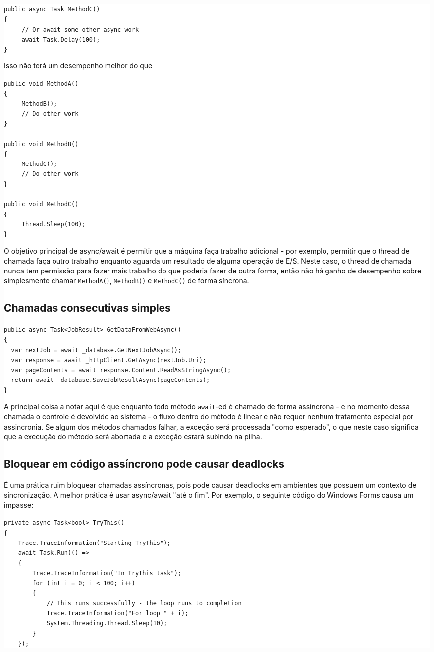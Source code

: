     public async Task MethodC()
    {
         // Or await some other async work
         await Task.Delay(100);
    }

Isso não terá um desempenho melhor do que

    public void MethodA()
    {
         MethodB();
         // Do other work
    }

    public void MethodB()
    {
         MethodC();
         // Do other work
    }

    public void MethodC()
    {
         Thread.Sleep(100);
    }
O objetivo principal de async/await é permitir que a máquina faça trabalho adicional - por exemplo, permitir que o thread de chamada faça outro trabalho enquanto aguarda um resultado de alguma operação de E/S. Neste caso, o thread de chamada nunca tem permissão para fazer mais trabalho do que poderia fazer de outra forma, então não há ganho de desempenho sobre simplesmente chamar `MethodA()`, `MethodB()` ​​e `MethodC()` de forma síncrona.

## Chamadas consecutivas simples
    public async Task<JobResult> GetDataFromWebAsync()
    {
      var nextJob = await _database.GetNextJobAsync();
      var response = await _httpClient.GetAsync(nextJob.Uri);
      var pageContents = await response.Content.ReadAsStringAsync();
      return await _database.SaveJobResultAsync(pageContents);
    }

A principal coisa a notar aqui é que enquanto todo método `await`-ed é chamado de forma assíncrona - e no momento dessa chamada o controle é devolvido ao sistema - o fluxo dentro do método é linear e não requer nenhum tratamento especial por assincronia. Se algum dos métodos chamados falhar, a exceção será processada "como esperado", o que neste caso significa que a execução do método será abortada e a exceção estará subindo na pilha.



## Bloquear em código assíncrono pode causar deadlocks
É uma prática ruim bloquear chamadas assíncronas, pois pode causar deadlocks em ambientes que possuem um contexto de sincronização. A melhor prática é usar async/await "até o fim". Por exemplo, o seguinte código do Windows Forms causa um impasse:

    private async Task<bool> TryThis()
    {
        Trace.TraceInformation("Starting TryThis");
        await Task.Run(() =>
        {
            Trace.TraceInformation("In TryThis task");
            for (int i = 0; i < 100; i++)
            {
                // This runs successfully - the loop runs to completion
                Trace.TraceInformation("For loop " + i);
                System.Threading.Thread.Sleep(10);
            }
        });
